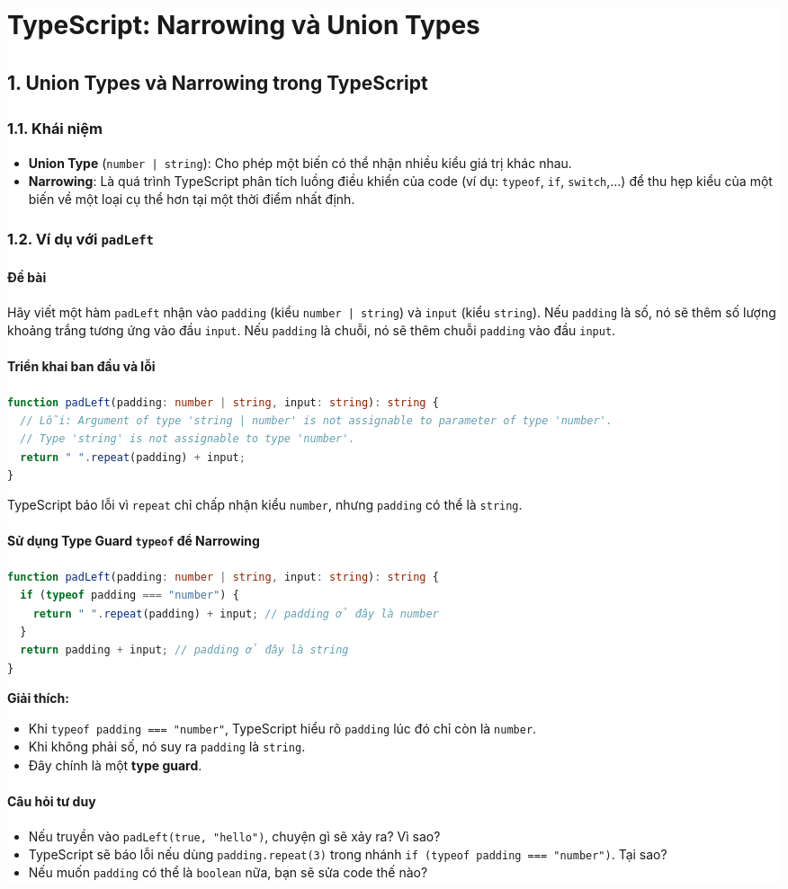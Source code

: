 # TypeScript: Narrowing và Union Types

## 1. Union Types và Narrowing trong TypeScript

### 1.1. Khái niệm

*   **Union Type** (`number | string`): Cho phép một biến có thể nhận nhiều kiểu giá trị khác nhau.
*   **Narrowing**: Là quá trình TypeScript phân tích luồng điều khiển của code (ví dụ: `typeof`, `if`, `switch`,…) để thu hẹp kiểu của một biến về một loại cụ thể hơn tại một thời điểm nhất định.

### 1.2. Ví dụ với `padLeft`

#### Đề bài

Hãy viết một hàm `padLeft` nhận vào `padding` (kiểu `number | string`) và `input` (kiểu `string`).
Nếu `padding` là số, nó sẽ thêm số lượng khoảng trắng tương ứng vào đầu `input`.
Nếu `padding` là chuỗi, nó sẽ thêm chuỗi `padding` vào đầu `input`.

#### Triển khai ban đầu và lỗi

```typescript
function padLeft(padding: number | string, input: string): string {
  // Lỗi: Argument of type 'string | number' is not assignable to parameter of type 'number'.
  // Type 'string' is not assignable to type 'number'.
  return " ".repeat(padding) + input;
}
```

TypeScript báo lỗi vì `repeat` chỉ chấp nhận kiểu `number`, nhưng `padding` có thể là `string`.

#### Sử dụng Type Guard `typeof` để Narrowing

```typescript
function padLeft(padding: number | string, input: string): string {
  if (typeof padding === "number") {
    return " ".repeat(padding) + input; // padding ở đây là number
  }
  return padding + input; // padding ở đây là string
}
```

**Giải thích:**
*   Khi `typeof padding === "number"`, TypeScript hiểu rõ `padding` lúc đó chỉ còn là `number`.
*   Khi không phải số, nó suy ra `padding` là `string`.
*   Đây chính là một **type guard**.

#### Câu hỏi tư duy

*   Nếu truyền vào `padLeft(true, "hello")`, chuyện gì sẽ xảy ra? Vì sao?
*   TypeScript sẽ báo lỗi nếu dùng `padding.repeat(3)` trong nhánh `if (typeof padding === "number")`. Tại sao?
*   Nếu muốn `padding` có thể là `boolean` nữa, bạn sẽ sửa code thế nào?
